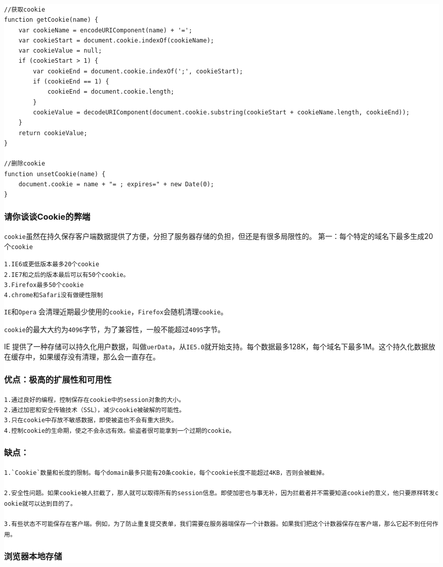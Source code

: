     //获取cookie
    function getCookie(name) {
    	var cookieName = encodeURIComponent(name) + '=';
    	var cookieStart = document.cookie.indexOf(cookieName);
    	var cookieValue = null;
    	if (cookieStart > 1) {
    		var cookieEnd = document.cookie.indexOf(';', cookieStart);
    		if (cookieEnd == 1) {
    			cookieEnd = document.cookie.length;
    		}
    		cookieValue = decodeURIComponent(document.cookie.substring(cookieStart + cookieName.length, cookieEnd));
    	}
    	return cookieValue;
    }

    //删除cookie
    function unsetCookie(name) {
    	document.cookie = name + "= ; expires=" + new Date(0);
    }




### 请你谈谈Cookie的弊端

`cookie`虽然在持久保存客户端数据提供了方便，分担了服务器存储的负担，但还是有很多局限性的。
第一：每个特定的域名下最多生成20个`cookie`

    1.IE6或更低版本最多20个cookie
    2.IE7和之后的版本最后可以有50个cookie。
    3.Firefox最多50个cookie
    4.chrome和Safari没有做硬性限制

`IE`和`Opera` 会清理近期最少使用的`cookie`，`Firefox`会随机清理`cookie`。

`cookie`的最大大约为`4096`字节，为了兼容性，一般不能超过`4095`字节。

IE 提供了一种存储可以持久化用户数据，叫做`uerData`，从`IE5.0`就开始支持。每个数据最多128K，每个域名下最多1M。这个持久化数据放在缓存中，如果缓存没有清理，那么会一直存在。


### 优点：极高的扩展性和可用性

    1.通过良好的编程，控制保存在cookie中的session对象的大小。
    2.通过加密和安全传输技术（SSL），减少cookie被破解的可能性。
    3.只在cookie中存放不敏感数据，即使被盗也不会有重大损失。
    4.控制cookie的生命期，使之不会永远有效。偷盗者很可能拿到一个过期的cookie。

### 缺点：

    1.`Cookie`数量和长度的限制。每个domain最多只能有20条cookie，每个cookie长度不能超过4KB，否则会被截掉。

    2.安全性问题。如果cookie被人拦截了，那人就可以取得所有的session信息。即使加密也与事无补，因为拦截者并不需要知道cookie的意义，他只要原样转发cookie就可以达到目的了。

    3.有些状态不可能保存在客户端。例如，为了防止重复提交表单，我们需要在服务器端保存一个计数器。如果我们把这个计数器保存在客户端，那么它起不到任何作用。

### 浏览器本地存储
